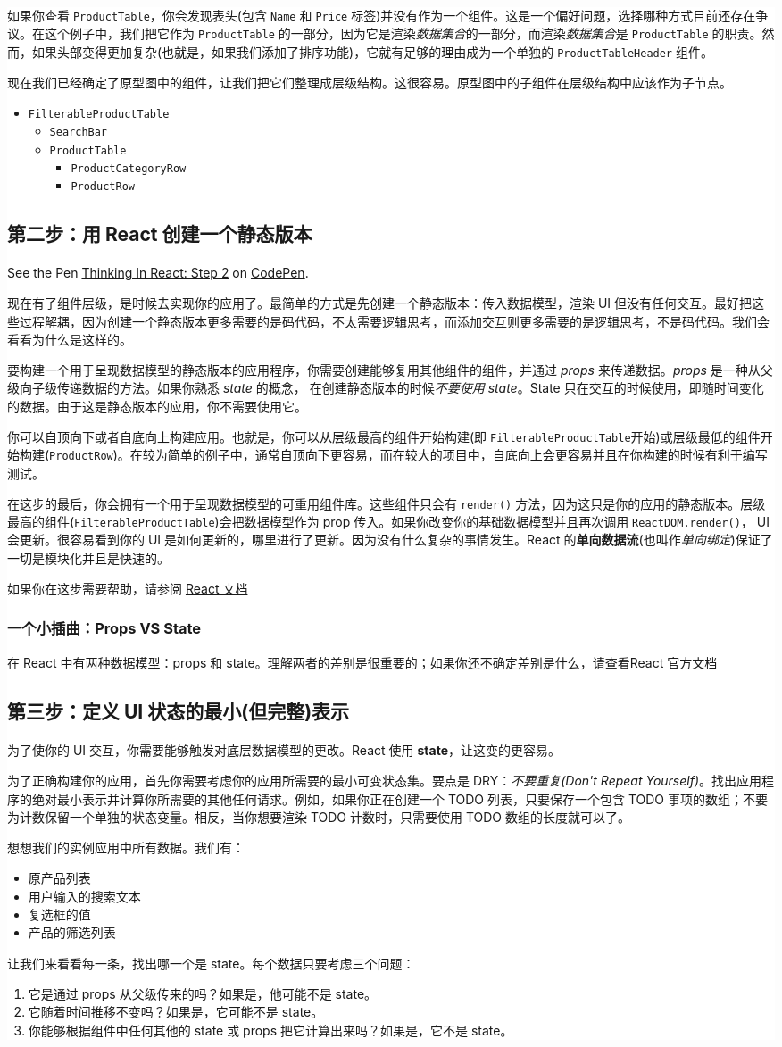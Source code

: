 如果你查看 `ProductTable`，你会发现表头(包含 `Name` 和 `Price` 标签)并没有作为一个组件。这是一个偏好问题，选择哪种方式目前还存在争议。在这个例子中，我们把它作为 `ProductTable` 的一部分，因为它是渲染*数据集合*的一部分，而渲染*数据集合*是 `ProductTable` 的职责。然而，如果头部变得更加复杂(也就是，如果我们添加了排序功能)，它就有足够的理由成为一个单独的 `ProductTableHeader` 组件。

现在我们已经确定了原型图中的组件，让我们把它们整理成层级结构。这很容易。原型图中的子组件在层级结构中应该作为子节点。

  * `FilterableProductTable`
    * `SearchBar`
    * `ProductTable`
      * `ProductCategoryRow`
      * `ProductRow`

## 第二步：用 React 创建一个静态版本

<p data-height="600" data-theme-id="0" data-slug-hash="vXpAgj" data-default-tab="js" data-user="lacker" data-embed-version="2" class="codepen">See the Pen <a href="http://codepen.io/lacker/pen/vXpAgj/">Thinking In React: Step 2</a> on <a href="http://codepen.io">CodePen</a>.</p>
<script async src="//assets.codepen.io/assets/embed/ei.js"></script>

现在有了组件层级，是时候去实现你的应用了。最简单的方式是先创建一个静态版本：传入数据模型，渲染 UI 但没有任何交互。最好把这些过程解耦，因为创建一个静态版本更多需要的是码代码，不太需要逻辑思考，而添加交互则更多需要的是逻辑思考，不是码代码。我们会看看为什么是这样的。

要构建一个用于呈现数据模型的静态版本的应用程序，你需要创建能够复用其他组件的组件，并通过 *props* 来传递数据。*props* 是一种从父级向子级传递数据的方法。如果你熟悉 *state* 的概念， 在创建静态版本的时候*不要使用 state*。State 只在交互的时候使用，即随时间变化的数据。由于这是静态版本的应用，你不需要使用它。

你可以自顶向下或者自底向上构建应用。也就是，你可以从层级最高的组件开始构建(即 `FilterableProductTable`开始)或层级最低的组件开始构建(`ProductRow`)。在较为简单的例子中，通常自顶向下更容易，而在较大的项目中，自底向上会更容易并且在你构建的时候有利于编写测试。

在这步的最后，你会拥有一个用于呈现数据模型的可重用组件库。这些组件只会有 `render()` 方法，因为这只是你的应用的静态版本。层级最高的组件(`FilterableProductTable`)会把数据模型作为 prop 传入。如果你改变你的基础数据模型并且再次调用 `ReactDOM.render()`， UI 会更新。很容易看到你的 UI 是如何更新的，哪里进行了更新。因为没有什么复杂的事情发生。React 的**单向数据流**(也叫作*单向绑定*)保证了一切是模块化并且是快速的。

如果你在这步需要帮助，请参阅 [React 文档](/react/docs/)

### 一个小插曲：Props VS State

在 React 中有两种数据模型：props 和 state。理解两者的差别是很重要的；如果你还不确定差别是什么，请查看[React 官方文档](/react/docs/interactivity-and-dynamic-uis.html)

## 第三步：定义 UI 状态的最小(但完整)表示

为了使你的 UI 交互，你需要能够触发对底层数据模型的更改。React 使用 **state**，让这变的更容易。

为了正确构建你的应用，首先你需要考虑你的应用所需要的最小可变状态集。要点是 DRY：*不要重复(Don't Repeat Yourself)*。找出应用程序的绝对最小表示并计算你所需要的其他任何请求。例如，如果你正在创建一个 TODO 列表，只要保存一个包含 TODO 事项的数组；不要为计数保留一个单独的状态变量。相反，当你想要渲染 TODO 计数时，只需要使用 TODO 数组的长度就可以了。

想想我们的实例应用中所有数据。我们有：

  * 原产品列表
  * 用户输入的搜索文本
  * 复选框的值
  * 产品的筛选列表

让我们来看看每一条，找出哪一个是 state。每个数据只要考虑三个问题：

  1. 它是通过 props 从父级传来的吗？如果是，他可能不是 state。
  2. 它随着时间推移不变吗？如果是，它可能不是 state。
  3. 你能够根据组件中任何其他的 state 或 props 把它计算出来吗？如果是，它不是 state。
